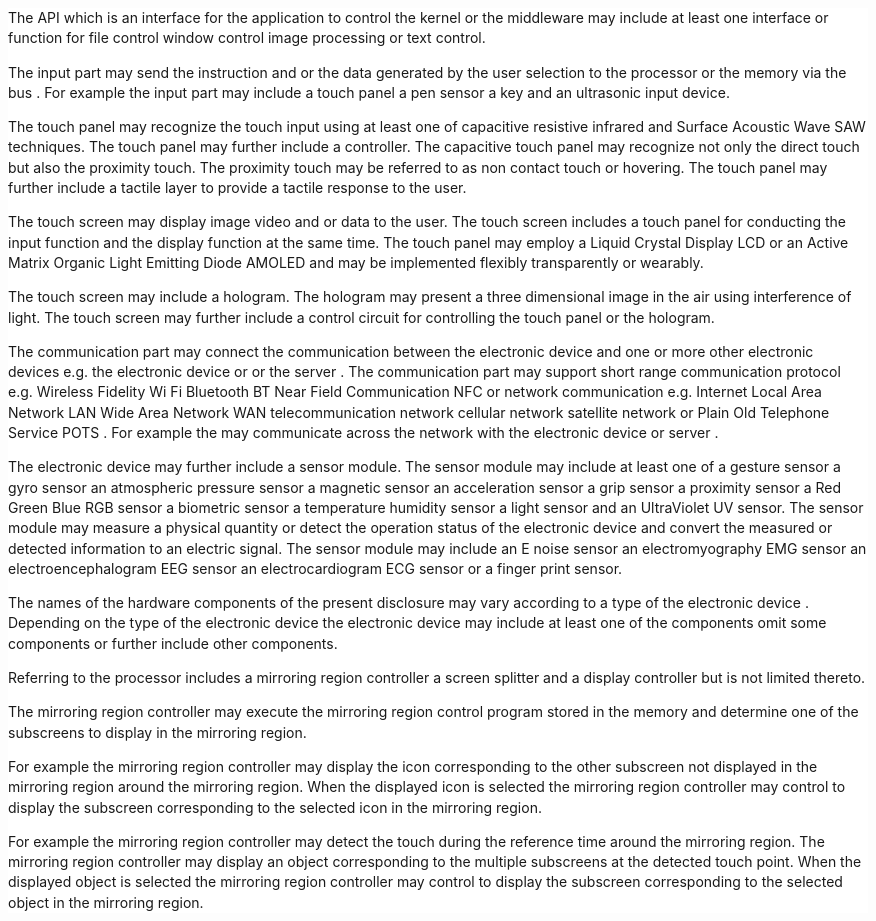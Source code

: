 The API which is an interface for the application to control the kernel or the middleware may include at least one interface or function for file control window control image processing or text control.

The input part may send the instruction and or the data generated by the user selection to the processor or the memory via the bus . For example the input part may include a touch panel a pen sensor a key and an ultrasonic input device.

The touch panel may recognize the touch input using at least one of capacitive resistive infrared and Surface Acoustic Wave SAW techniques. The touch panel may further include a controller. The capacitive touch panel may recognize not only the direct touch but also the proximity touch. The proximity touch may be referred to as non contact touch or hovering. The touch panel may further include a tactile layer to provide a tactile response to the user.

The touch screen may display image video and or data to the user. The touch screen includes a touch panel for conducting the input function and the display function at the same time. The touch panel may employ a Liquid Crystal Display LCD or an Active Matrix Organic Light Emitting Diode AMOLED and may be implemented flexibly transparently or wearably.

The touch screen may include a hologram. The hologram may present a three dimensional image in the air using interference of light. The touch screen may further include a control circuit for controlling the touch panel or the hologram.

The communication part may connect the communication between the electronic device and one or more other electronic devices e.g. the electronic device or or the server . The communication part may support short range communication protocol e.g. Wireless Fidelity Wi Fi Bluetooth BT Near Field Communication NFC or network communication e.g. Internet Local Area Network LAN Wide Area Network WAN telecommunication network cellular network satellite network or Plain Old Telephone Service POTS . For example the may communicate across the network with the electronic device or server .

The electronic device may further include a sensor module. The sensor module may include at least one of a gesture sensor a gyro sensor an atmospheric pressure sensor a magnetic sensor an acceleration sensor a grip sensor a proximity sensor a Red Green Blue RGB sensor a biometric sensor a temperature humidity sensor a light sensor and an UltraViolet UV sensor. The sensor module may measure a physical quantity or detect the operation status of the electronic device and convert the measured or detected information to an electric signal. The sensor module may include an E noise sensor an electromyography EMG sensor an electroencephalogram EEG sensor an electrocardiogram ECG sensor or a finger print sensor.

The names of the hardware components of the present disclosure may vary according to a type of the electronic device . Depending on the type of the electronic device the electronic device may include at least one of the components omit some components or further include other components.

Referring to the processor includes a mirroring region controller a screen splitter and a display controller but is not limited thereto.

The mirroring region controller may execute the mirroring region control program stored in the memory and determine one of the subscreens to display in the mirroring region.

For example the mirroring region controller may display the icon corresponding to the other subscreen not displayed in the mirroring region around the mirroring region. When the displayed icon is selected the mirroring region controller may control to display the subscreen corresponding to the selected icon in the mirroring region.

For example the mirroring region controller may detect the touch during the reference time around the mirroring region. The mirroring region controller may display an object corresponding to the multiple subscreens at the detected touch point. When the displayed object is selected the mirroring region controller may control to display the subscreen corresponding to the selected object in the mirroring region.
